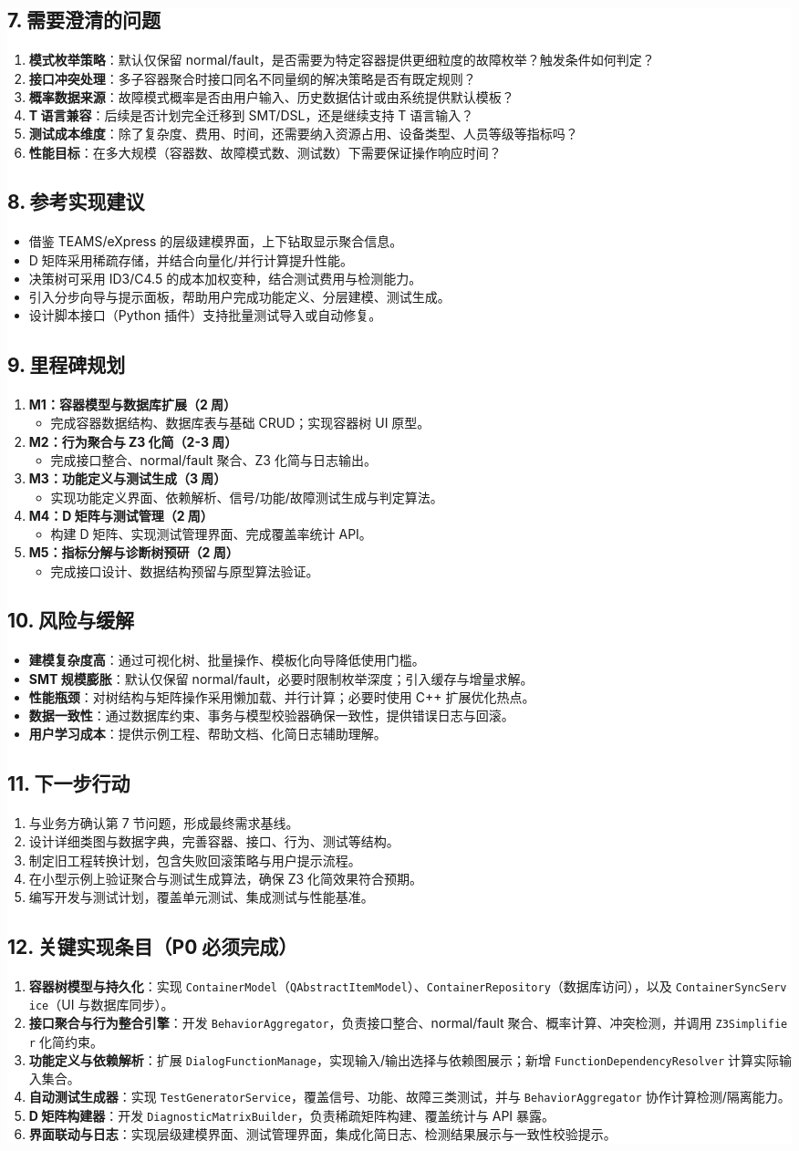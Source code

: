 ## 7. 需要澄清的问题
1. **模式枚举策略**：默认仅保留 normal/fault，是否需要为特定容器提供更细粒度的故障枚举？触发条件如何判定？
2. **接口冲突处理**：多子容器聚合时接口同名不同量纲的解决策略是否有既定规则？
3. **概率数据来源**：故障模式概率是否由用户输入、历史数据估计或由系统提供默认模板？
4. **T 语言兼容**：后续是否计划完全迁移到 SMT/DSL，还是继续支持 T 语言输入？
5. **测试成本维度**：除了复杂度、费用、时间，还需要纳入资源占用、设备类型、人员等级等指标吗？
6. **性能目标**：在多大规模（容器数、故障模式数、测试数）下需要保证操作响应时间？

## 8. 参考实现建议
- 借鉴 TEAMS/eXpress 的层级建模界面，上下钻取显示聚合信息。
- D 矩阵采用稀疏存储，并结合向量化/并行计算提升性能。
- 决策树可采用 ID3/C4.5 的成本加权变种，结合测试费用与检测能力。
- 引入分步向导与提示面板，帮助用户完成功能定义、分层建模、测试生成。
- 设计脚本接口（Python 插件）支持批量测试导入或自动修复。

## 9. 里程碑规划
1. **M1：容器模型与数据库扩展（2 周）**
   - 完成容器数据结构、数据库表与基础 CRUD；实现容器树 UI 原型。
2. **M2：行为聚合与 Z3 化简（2-3 周）**
   - 完成接口整合、normal/fault 聚合、Z3 化简与日志输出。
3. **M3：功能定义与测试生成（3 周）**
   - 实现功能定义界面、依赖解析、信号/功能/故障测试生成与判定算法。
4. **M4：D 矩阵与测试管理（2 周）**
   - 构建 D 矩阵、实现测试管理界面、完成覆盖率统计 API。
5. **M5：指标分解与诊断树预研（2 周）**
   - 完成接口设计、数据结构预留与原型算法验证。

## 10. 风险与缓解
- **建模复杂度高**：通过可视化树、批量操作、模板化向导降低使用门槛。
- **SMT 规模膨胀**：默认仅保留 normal/fault，必要时限制枚举深度；引入缓存与增量求解。
- **性能瓶颈**：对树结构与矩阵操作采用懒加载、并行计算；必要时使用 C++ 扩展优化热点。
- **数据一致性**：通过数据库约束、事务与模型校验器确保一致性，提供错误日志与回滚。
- **用户学习成本**：提供示例工程、帮助文档、化简日志辅助理解。

## 11. 下一步行动
1. 与业务方确认第 7 节问题，形成最终需求基线。
2. 设计详细类图与数据字典，完善容器、接口、行为、测试等结构。
3. 制定旧工程转换计划，包含失败回滚策略与用户提示流程。
4. 在小型示例上验证聚合与测试生成算法，确保 Z3 化简效果符合预期。
5. 编写开发与测试计划，覆盖单元测试、集成测试与性能基准。

## 12. 关键实现条目（P0 必须完成）
1. **容器树模型与持久化**：实现 `ContainerModel`（`QAbstractItemModel`）、`ContainerRepository`（数据库访问），以及 `ContainerSyncService`（UI 与数据库同步）。
2. **接口聚合与行为整合引擎**：开发 `BehaviorAggregator`，负责接口整合、normal/fault 聚合、概率计算、冲突检测，并调用 `Z3Simplifier` 化简约束。
3. **功能定义与依赖解析**：扩展 `DialogFunctionManage`，实现输入/输出选择与依赖图展示；新增 `FunctionDependencyResolver` 计算实际输入集合。
4. **自动测试生成器**：实现 `TestGeneratorService`，覆盖信号、功能、故障三类测试，并与 `BehaviorAggregator` 协作计算检测/隔离能力。
5. **D 矩阵构建器**：开发 `DiagnosticMatrixBuilder`，负责稀疏矩阵构建、覆盖统计与 API 暴露。
6. **界面联动与日志**：实现层级建模界面、测试管理界面，集成化简日志、检测结果展示与一致性校验提示。
